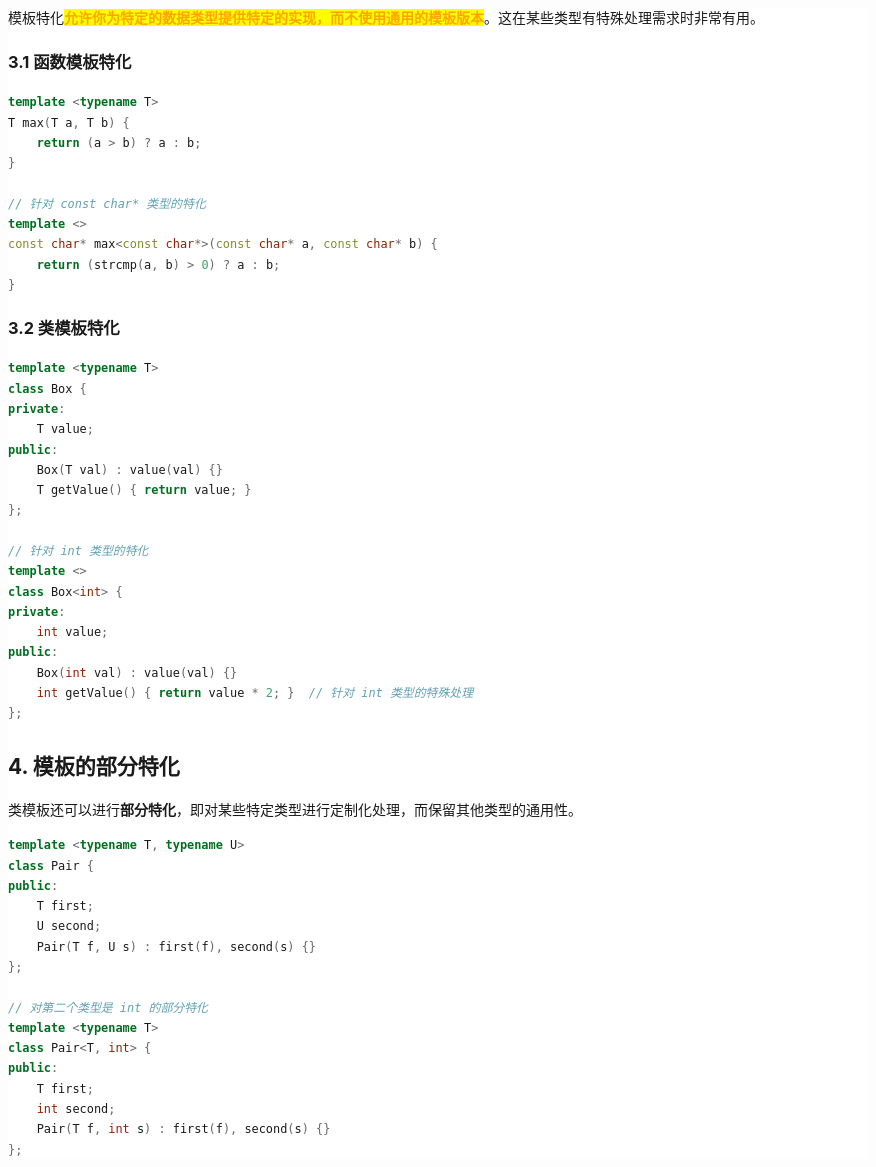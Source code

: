 模板特化<mark style="color:orange;">**允许你为特定的数据类型提供特定的实现，而不使用通用的模板版本**</mark>。这在某些类型有特殊处理需求时非常有用。

### **3.1 函数模板特化**

```cpp
template <typename T>
T max(T a, T b) {
    return (a > b) ? a : b;
}

// 针对 const char* 类型的特化
template <>
const char* max<const char*>(const char* a, const char* b) {
    return (strcmp(a, b) > 0) ? a : b;
}
```

### **3.2 类模板特化**

```cpp
template <typename T>
class Box {
private:
    T value;
public:
    Box(T val) : value(val) {}
    T getValue() { return value; }
};

// 针对 int 类型的特化
template <>
class Box<int> {
private:
    int value;
public:
    Box(int val) : value(val) {}
    int getValue() { return value * 2; }  // 针对 int 类型的特殊处理
};
```

## 4. **模板的部分特化**

类模板还可以进行**部分特化**，即对某些特定类型进行定制化处理，而保留其他类型的通用性。

```cpp
template <typename T, typename U>
class Pair {
public:
    T first;
    U second;
    Pair(T f, U s) : first(f), second(s) {}
};

// 对第二个类型是 int 的部分特化
template <typename T>
class Pair<T, int> {
public:
    T first;
    int second;
    Pair(T f, int s) : first(f), second(s) {}
};
```
